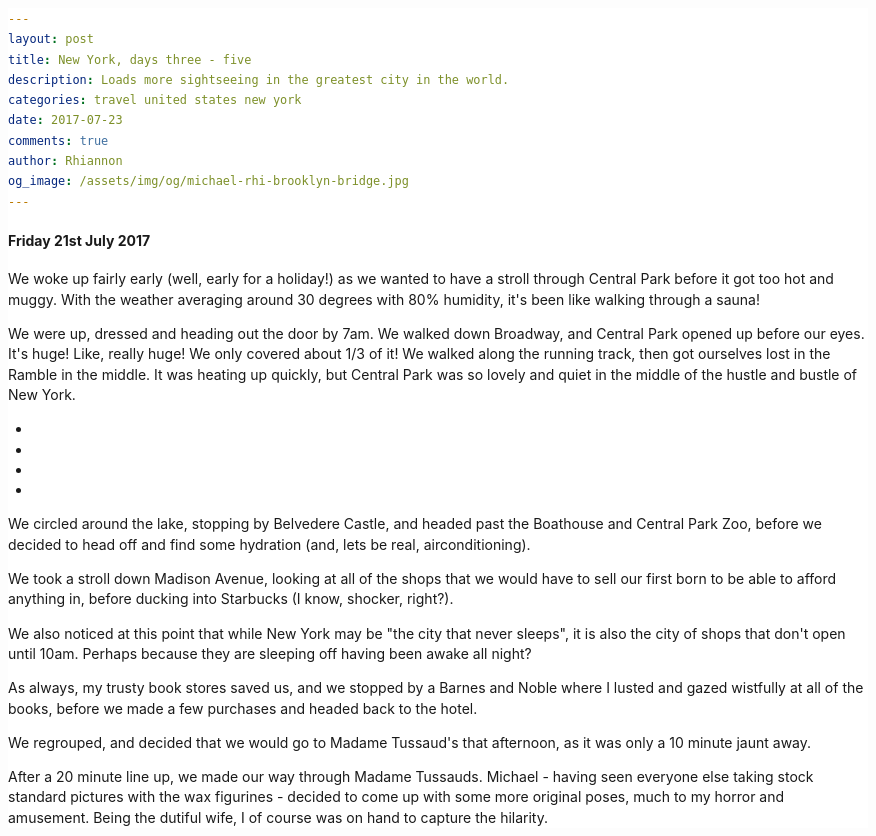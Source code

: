 ```yaml
---
layout: post
title: New York, days three - five
description: Loads more sightseeing in the greatest city in the world.
categories: travel united states new york
date: 2017-07-23
comments: true
author: Rhiannon
og_image: /assets/img/og/michael-rhi-brooklyn-bridge.jpg
---
```


#### Friday 21st July 2017

We woke up fairly early (well, early for a holiday!) as we wanted to have a stroll through Central Park before it got too hot and muggy. With the weather averaging around 30 degrees with 80% humidity, it's been like walking through a sauna!

We were up, dressed and heading out the door by 7am. We walked down Broadway, and Central Park opened up before our eyes. It's huge! Like, really huge! We only covered about 1/3 of it! We walked along the running track, then got ourselves lost in the Ramble in the middle. It was heating up quickly, but Central Park was so lovely and quiet in the middle of the hustle and bustle of New York.

<div class="flickerplate" style="margin-bottom: 10px;">
    <ul>
        <li data-background="/assets/img/blog/IMG_0507.jpg"></li>
        <li data-background="/assets/img/blog/IMG_0509.jpg"></li>
        <li data-background="/assets/img/blog/IMG_0510.jpg"></li>
        <li data-background="/assets/img/blog/IMG_0516.jpg"></li>
    </ul>
</div>

We circled around the lake, stopping by Belvedere Castle, and headed past the Boathouse and Central Park Zoo, before we decided to head off and find some hydration (and, lets be real, airconditioning).

We took a stroll down Madison Avenue, looking at all of the shops that we would have to sell our first born to be able to afford anything in, before ducking into Starbucks (I know, shocker, right?).

We also noticed at this point that while New York may be "the city that never sleeps", it is also the city of shops that don't open until 10am. Perhaps because they are sleeping off having been awake all night?

As always, my trusty book stores saved us, and we stopped by a Barnes and Noble where I lusted and gazed wistfully at all of the books, before we made a few purchases and headed back to the hotel.

We regrouped, and decided that we would go to Madame Tussaud's that afternoon, as it was only a 10 minute jaunt away.

After a 20 minute line up, we made our way through Madame Tussauds. Michael - having seen everyone else taking stock standard pictures with the wax figurines - decided to come up with some more original poses, much to my horror and amusement. Being the dutiful wife, I of course was on hand to capture the hilarity.
